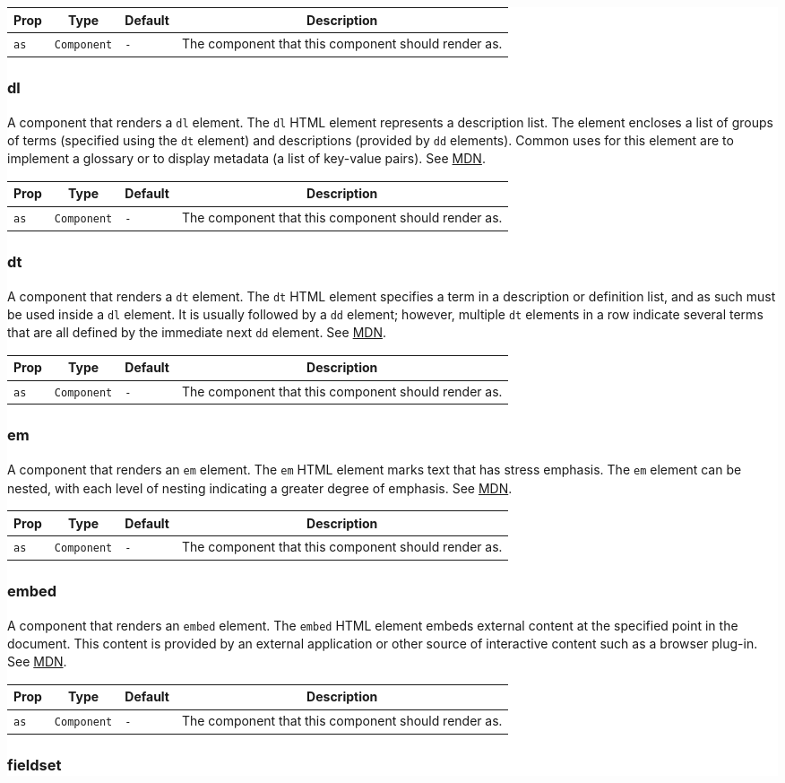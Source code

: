 | Prop | Type        | Default | Description                                         |
| ---- | ----------- | ------- | --------------------------------------------------- |
| `as` | `Component` | `-`     | The component that this component should render as. |

### dl

A component that renders a `dl` element. The `dl` HTML element represents a description list. The element encloses a list of groups of terms (specified using the `dt` element) and descriptions (provided by `dd` elements). Common uses for this element are to implement a glossary or to display metadata (a list of key-value pairs). See [MDN](https://developer.mozilla.org/en-US/docs/Web/HTML/Element/dl).

| Prop | Type        | Default | Description                                         |
| ---- | ----------- | ------- | --------------------------------------------------- |
| `as` | `Component` | `-`     | The component that this component should render as. |

### dt

A component that renders a `dt` element. The `dt` HTML element specifies a term in a description or definition list, and as such must be used inside a `dl` element. It is usually followed by a `dd` element; however, multiple `dt` elements in a row indicate several terms that are all defined by the immediate next `dd` element. See [MDN](https://developer.mozilla.org/en-US/docs/Web/HTML/Element/dt).

| Prop | Type        | Default | Description                                         |
| ---- | ----------- | ------- | --------------------------------------------------- |
| `as` | `Component` | `-`     | The component that this component should render as. |

### em

A component that renders an `em` element. The `em` HTML element marks text that has stress emphasis. The `em` element can be nested, with each level of nesting indicating a greater degree of emphasis. See [MDN](https://developer.mozilla.org/en-US/docs/Web/HTML/Element/em).

| Prop | Type        | Default | Description                                         |
| ---- | ----------- | ------- | --------------------------------------------------- |
| `as` | `Component` | `-`     | The component that this component should render as. |

### embed

A component that renders an `embed` element. The `embed` HTML element embeds external content at the specified point in the document. This content is provided by an external application or other source of interactive content such as a browser plug-in. See [MDN](https://developer.mozilla.org/en-US/docs/Web/HTML/Element/embed).

| Prop | Type        | Default | Description                                         |
| ---- | ----------- | ------- | --------------------------------------------------- |
| `as` | `Component` | `-`     | The component that this component should render as. |

### fieldset
